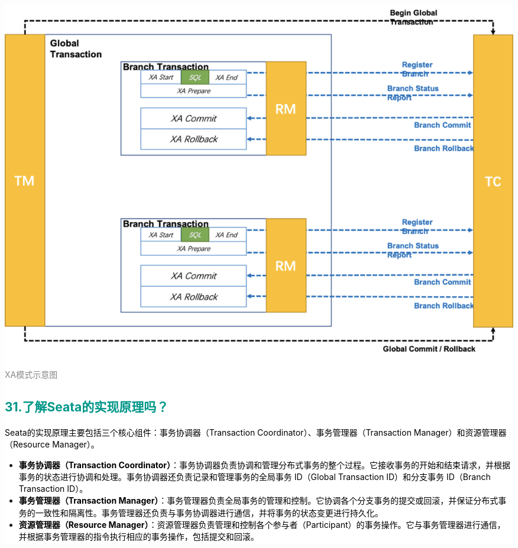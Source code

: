![1695458157260-be7afb6e-c99f-437f-a922-5482a411c7e6.png](./img/w6XkQNurMyvzUomH/1695458157260-be7afb6e-c99f-437f-a922-5482a411c7e6-504719.png)

<font style="color:rgb(136, 136, 136);">XA模式示意图</font>

## <font style="color:rgb(0, 150, 136);">31.了解Seata的实现原理吗？</font>
<font style="color:rgb(0, 0, 0);">Seata的实现原理主要包括三个核心组件：事务协调器（Transaction Coordinator）、事务管理器（Transaction Manager）和资源管理器（Resource Manager）。</font>

+ **<font style="color:black;">事务协调器（Transaction Coordinator）</font>**<font style="color:rgb(1, 1, 1);">：事务协调器负责协调和管理分布式事务的整个过程。它接收事务的开始和结束请求，并根据事务的状态进行协调和处理。事务协调器还负责记录和管理事务的全局事务 ID（Global Transaction ID）和分支事务 ID（Branch Transaction ID）。</font>
+ **<font style="color:black;">事务管理器（Transaction Manager）</font>**<font style="color:rgb(1, 1, 1);">：事务管理器负责全局事务的管理和控制。它协调各个分支事务的提交或回滚，并保证分布式事务的一致性和隔离性。事务管理器还负责与事务协调器进行通信，并将事务的状态变更进行持久化。</font>
+ **<font style="color:black;">资源管理器（Resource Manager）</font>**<font style="color:rgb(1, 1, 1);">：资源管理器负责管理和控制各个参与者（Participant）的事务操作。它与事务管理器进行通信，并根据事务管理器的指令执行相应的事务操作，包括提交和回滚。</font>
